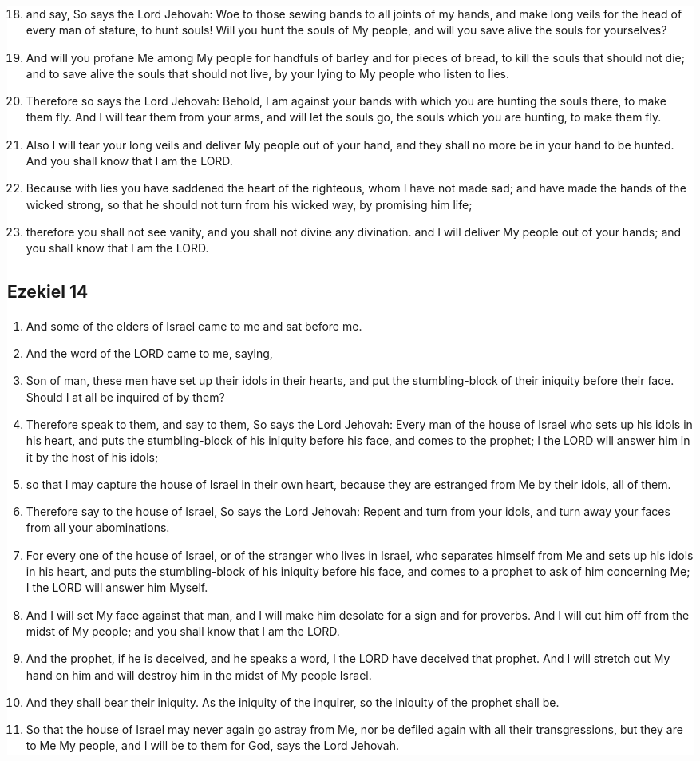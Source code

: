 18. and say, So says the Lord Jehovah: Woe to those sewing bands to all joints of my hands, and make long veils for the head of every man of stature, to hunt souls! Will you hunt the souls of My people, and will you save alive the souls for yourselves?

19. And will you profane Me among My people for handfuls of barley and for pieces of bread, to kill the souls that should not die; and to save alive the souls that should not live, by your lying to My people who listen to lies.

20. Therefore so says the Lord Jehovah: Behold, I am against your bands with which you are hunting the souls there, to make them fly. And I will tear them from your arms, and will let the souls go, the souls which you are hunting, to make them fly.

21. Also I will tear your long veils and deliver My people out of your hand, and they shall no more be in your hand to be hunted. And you shall know that I am the LORD.

22. Because with lies you have saddened the heart of the righteous, whom I have not made sad; and have made the hands of the wicked strong, so that he should not turn from his wicked way, by promising him life;

23. therefore you shall not see vanity, and you shall not divine any divination. and I will deliver My people out of your hands; and you shall know that I am the LORD.  

## Ezekiel 14

1. And some of the elders of Israel came to me and sat before me.

2. And the word of the LORD came to me, saying,

3. Son of man, these men have set up their idols in their hearts, and put the stumbling-block of their iniquity before their face. Should I at all be inquired of by them?

4. Therefore speak to them, and say to them, So says the Lord Jehovah: Every man of the house of Israel who sets up his idols in his heart, and puts the stumbling-block of his iniquity before his face, and comes to the prophet; I the LORD will answer him in it by the host of his idols;

5. so that I may capture the house of Israel in their own heart, because they are estranged from Me by their idols, all of them.

6. Therefore say to the house of Israel, So says the Lord Jehovah: Repent and turn from your idols, and turn away your faces from all your abominations.

7. For every one of the house of Israel, or of the stranger who lives in Israel, who separates himself from Me and sets up his idols in his heart, and puts the stumbling-block of his iniquity before his face, and comes to a prophet to ask of him concerning Me; I the LORD will answer him Myself.

8. And I will set My face against that man, and I will make him desolate for a sign and for proverbs. And I will cut him off from the midst of My people; and you shall know that I am the LORD.

9. And the prophet, if he is deceived, and he speaks a word, I the LORD have deceived that prophet. And I will stretch out My hand on him and will destroy him in the midst of My people Israel.

10. And they shall bear their iniquity. As the iniquity of the inquirer, so the iniquity of the prophet shall be.

11. So that the house of Israel may never again go astray from Me, nor be defiled again with all their transgressions, but they are to Me My people, and I will be to them for God, says the Lord Jehovah.   
